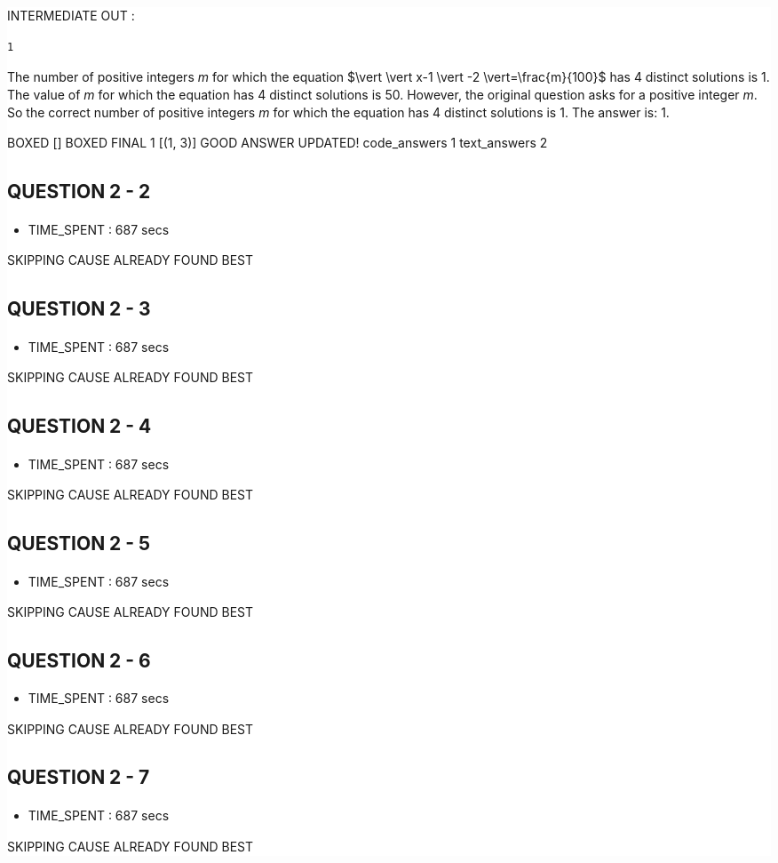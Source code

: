 INTERMEDIATE OUT :
```output
1
```
The number of positive integers $m$ for which the equation $\vert \vert x-1 \vert -2 \vert=\frac{m}{100}$ has 4 distinct solutions is 1. The value of $m$ for which the equation has 4 distinct solutions is 50. However, the original question asks for a positive integer $m$. So the correct number of positive integers $m$ for which the equation has 4 distinct solutions is $1$. The answer is: $1$.

BOXED []
BOXED FINAL 1
[(1, 3)]
GOOD ANSWER UPDATED!
code_answers 1 text_answers 2



## QUESTION 2 - 2 
- TIME_SPENT : 687 secs

SKIPPING CAUSE ALREADY FOUND BEST



## QUESTION 2 - 3 
- TIME_SPENT : 687 secs

SKIPPING CAUSE ALREADY FOUND BEST



## QUESTION 2 - 4 
- TIME_SPENT : 687 secs

SKIPPING CAUSE ALREADY FOUND BEST



## QUESTION 2 - 5 
- TIME_SPENT : 687 secs

SKIPPING CAUSE ALREADY FOUND BEST



## QUESTION 2 - 6 
- TIME_SPENT : 687 secs

SKIPPING CAUSE ALREADY FOUND BEST



## QUESTION 2 - 7 
- TIME_SPENT : 687 secs

SKIPPING CAUSE ALREADY FOUND BEST
